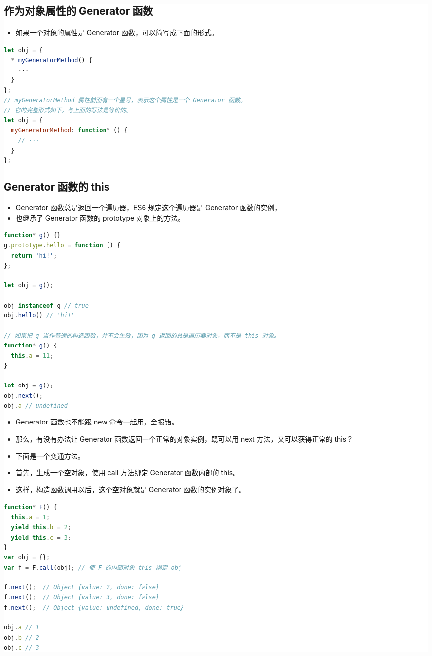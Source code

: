 ## 作为对象属性的 Generator 函数

+ 如果一个对象的属性是 Generator 函数，可以简写成下面的形式。
```js
let obj = {
  * myGeneratorMethod() {
    ···
  }
};
// myGeneratorMethod 属性前面有一个星号，表示这个属性是一个 Generator 函数。
// 它的完整形式如下，与上面的写法是等价的。
let obj = {
  myGeneratorMethod: function* () {
    // ···
  }
};
```

## Generator 函数的 this

+ Generator 函数总是返回一个遍历器，ES6 规定这个遍历器是 Generator 函数的实例，
+ 也继承了 Generator 函数的 prototype 对象上的方法。
```js
function* g() {}
g.prototype.hello = function () {
  return 'hi!';
};

let obj = g();

obj instanceof g // true
obj.hello() // 'hi!'

// 如果把 g 当作普通的构造函数，并不会生效，因为 g 返回的总是遍历器对象，而不是 this 对象。
function* g() {
  this.a = 11;
}

let obj = g();
obj.next();
obj.a // undefined
```
+ Generator 函数也不能跟 new 命令一起用，会报错。

+ 那么，有没有办法让 Generator 函数返回一个正常的对象实例，既可以用 next 方法，又可以获得正常的 this？
+ 下面是一个变通方法。
+ 首先，生成一个空对象，使用 call 方法绑定 Generator 函数内部的 this。
+ 这样，构造函数调用以后，这个空对象就是 Generator 函数的实例对象了。
```js
function* F() {
  this.a = 1;
  yield this.b = 2;
  yield this.c = 3;
}
var obj = {};
var f = F.call(obj); // 使 F 的内部对象 this 绑定 obj

f.next();  // Object {value: 2, done: false}
f.next();  // Object {value: 3, done: false}
f.next();  // Object {value: undefined, done: true}

obj.a // 1
obj.b // 2
obj.c // 3
```